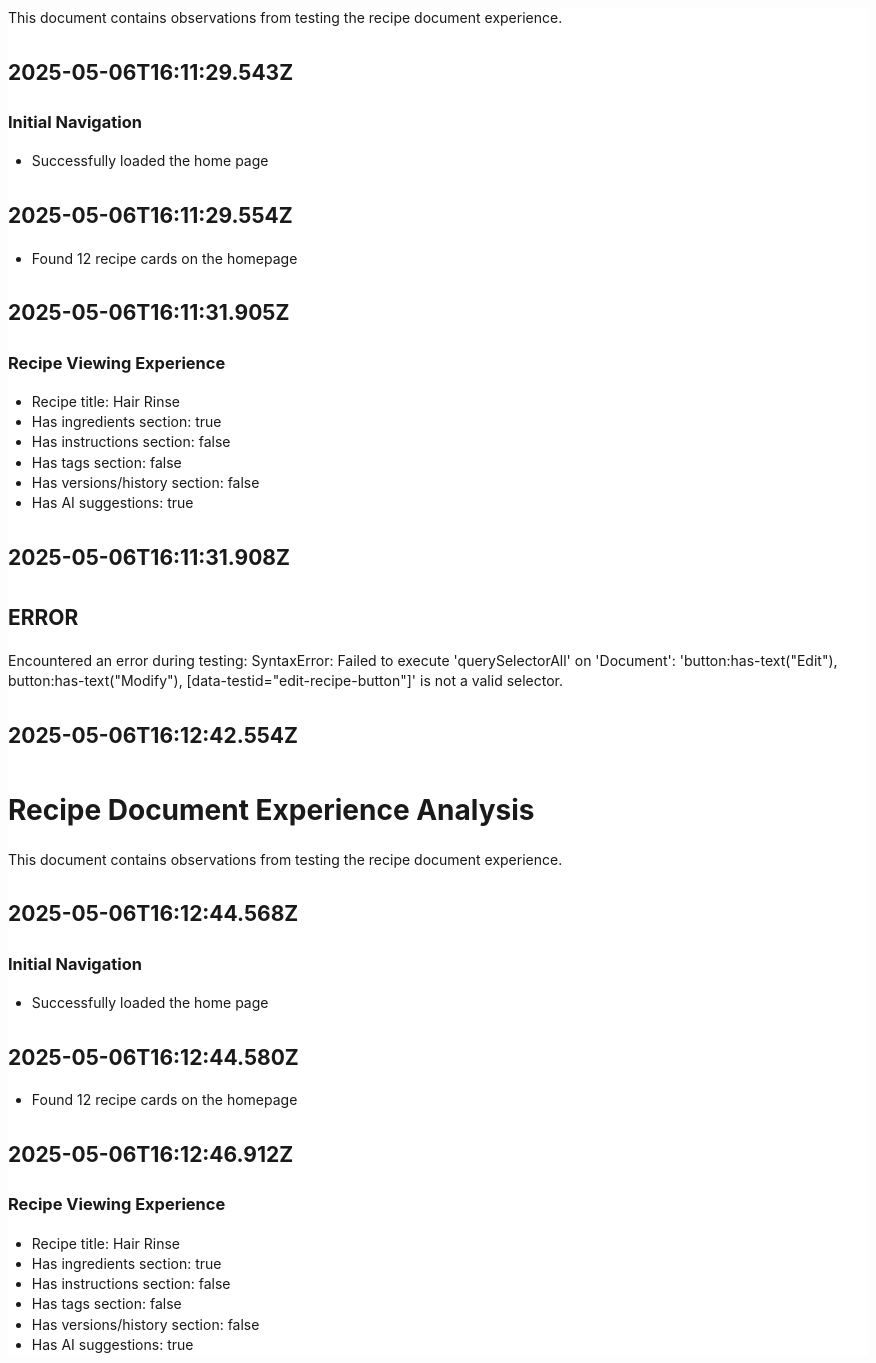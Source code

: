 This document contains observations from testing the recipe document experience.

## 2025-05-06T16:11:29.543Z
### Initial Navigation
- Successfully loaded the home page

## 2025-05-06T16:11:29.554Z
- Found 12 recipe cards on the homepage

## 2025-05-06T16:11:31.905Z
### Recipe Viewing Experience
- Recipe title: Hair Rinse
- Has ingredients section: true
- Has instructions section: false
- Has tags section: false
- Has versions/history section: false
- Has AI suggestions: true

## 2025-05-06T16:11:31.908Z

## ERROR
Encountered an error during testing: SyntaxError: Failed to execute 'querySelectorAll' on 'Document': 'button:has-text("Edit"), button:has-text("Modify"), [data-testid="edit-recipe-button"]' is not a valid selector.

## 2025-05-06T16:12:42.554Z
# Recipe Document Experience Analysis

This document contains observations from testing the recipe document experience.

## 2025-05-06T16:12:44.568Z
### Initial Navigation
- Successfully loaded the home page

## 2025-05-06T16:12:44.580Z
- Found 12 recipe cards on the homepage

## 2025-05-06T16:12:46.912Z
### Recipe Viewing Experience
- Recipe title: Hair Rinse
- Has ingredients section: true
- Has instructions section: false
- Has tags section: false
- Has versions/history section: false
- Has AI suggestions: true
